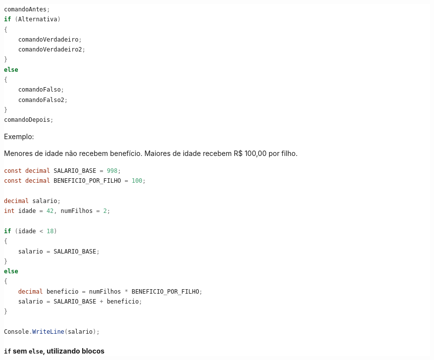 ```cs
comandoAntes;
if (Alternativa)
{
    comandoVerdadeiro;
    comandoVerdadeiro2;
}
else
{
    comandoFalso;
    comandoFalso2;
}
comandoDepois;
```

Exemplo:

Menores de idade não recebem benefício. Maiores de idade recebem R$ 100,00 por filho.

```cs
const decimal SALARIO_BASE = 998;
const decimal BENEFICIO_POR_FILHO = 100;

decimal salario;
int idade = 42, numFilhos = 2;

if (idade < 18)
{
    salario = SALARIO_BASE;
}
else
{
    decimal beneficio = numFilhos * BENEFICIO_POR_FILHO;
    salario = SALARIO_BASE + beneficio;
}

Console.WriteLine(salario);
```

#### `if` sem `else`, utilizando blocos
